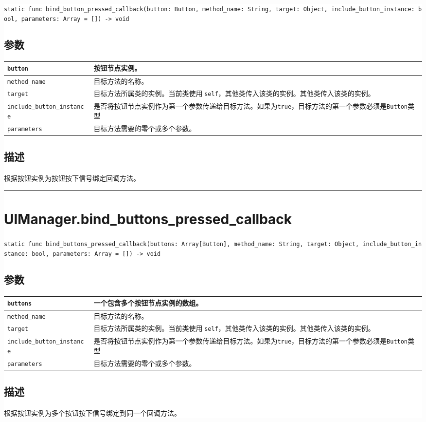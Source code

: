 `static func bind_button_pressed_callback(button: Button, method_name: String, target: Object, include_button_instance: bool, parameters: Array = []) -> void`

## 参数

|`button`|按钮节点实例。|
|:---|:---|
|`method_name`|目标方法的名称。|
|`target`|目标方法所属类的实例。当前类使用 `self`，其他类传入该类的实例。其他类传入该类的实例。|
|`include_button_instance`|是否将按钮节点实例作为第一个参数传递给目标方法。如果为`true`，目标方法的第一个参数必须是`Button`类型|
|`parameters`|目标方法需要的零个或多个参数。|

## 描述

根据按钮实例为按钮按下信号绑定回调方法。

---

# UIManager.bind_buttons_pressed_callback

`static func bind_buttons_pressed_callback(buttons: Array[Button], method_name: String, target: Object, include_button_instance: bool, parameters: Array = []) -> void`

## 参数

|`buttons`|一个包含多个按钮节点实例的数组。|
|:---|:---|
|`method_name`|目标方法的名称。|
|`target`|目标方法所属类的实例。当前类使用 `self`，其他类传入该类的实例。其他类传入该类的实例。|
|`include_button_instance`|是否将按钮节点实例作为第一个参数传递给目标方法。如果为`true`，目标方法的第一个参数必须是`Button`类型|
|`parameters`|目标方法需要的零个或多个参数。|

## 描述

根据按钮实例为多个按钮按下信号绑定到同一个回调方法。
